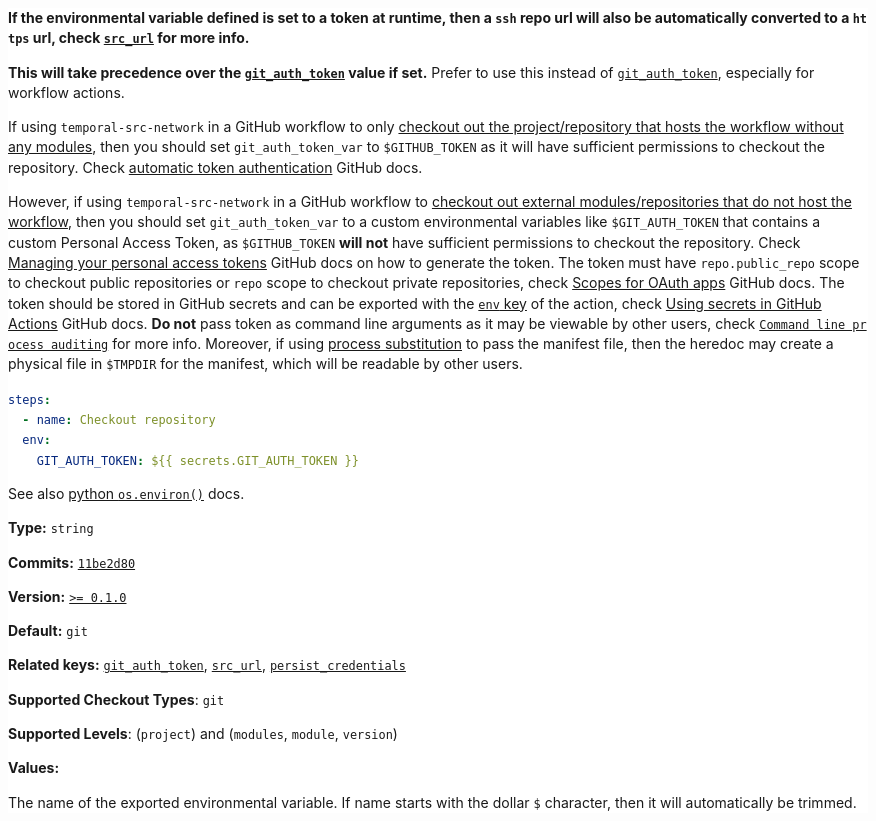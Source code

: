 **If the environmental variable defined is set to a token at runtime, then a `ssh` repo url will also be automatically converted to a `https` url, check [`src_url`](srcurl) for more info.**

**This will take precedence over the [`git_auth_token`](#gitauthtoken) value if set.** Prefer to use this instead of [`git_auth_token`](#gitauthtoken), especially for workflow actions.

If using `temporal-src-network` in a GitHub workflow to only [checkout out the project/repository that hosts the workflow without any modules](index.md#standalone-project), then you should set `git_auth_token_var` to `$GITHUB_TOKEN` as it will have sufficient permissions to checkout the repository. Check [automatic token authentication](https://docs.github.com/en/actions/security-guides/automatic-token-authentication) GitHub docs.

However, if using `temporal-src-network` in a GitHub workflow to [checkout out external modules/repositories that do not host the workflow](index.md#project-with-single-module), then you should set `git_auth_token_var` to a custom environmental variables like `$GIT_AUTH_TOKEN` that contains a custom Personal Access Token, as `$GITHUB_TOKEN` **will not** have sufficient permissions to checkout the repository. Check [Managing your personal access tokens](https://docs.github.com/en/authentication/keeping-your-account-and-data-secure/managing-your-personal-access-tokens) GitHub docs on how to generate the token. The token must have `repo.public_repo` scope to checkout public repositories or `repo` scope to checkout private repositories, check [Scopes for OAuth apps](https://docs.github.com/en/apps/oauth-apps/building-oauth-apps/scopes-for-oauth-apps#available-scopes) GitHub docs. The token should be stored in GitHub secrets and can be exported with the [`env` key](https://docs.github.com/en/actions/learn-github-actions/variables#defining-environment-variables-for-a-single-workflow) of the action, check [Using secrets in GitHub Actions](https://docs.github.com/en/actions/security-guides/using-secrets-in-github-actions) GitHub docs. **Do not** pass token as command line arguments as it may be viewable by other users, check [`Command line process auditing`](https://docs.microsoft.com/en-us/windows-server/identity/ad-ds/manage/component-updates/command-line-process-auditing) for more info. Moreover, if using [process substitution](../index.md#setup-single-project-with-manifest-passed-with-process-substitution) to pass the manifest file, then the heredoc may create a physical file in `$TMPDIR` for the manifest, which will be readable by other users.

```yaml
steps:
  - name: Checkout repository
  env:
    GIT_AUTH_TOKEN: ${{ secrets.GIT_AUTH_TOKEN }}
```

See also [python `os.environ()`](https://docs.python.org/3/library/os.html#os.environ) docs.

**Type:** `string`

**Commits:** [`11be2d80`](https://github.com/stargateoss/temporal-src-network/commit/11be2d80)

**Version:** [`>= 0.1.0`]

**Default:** `git`

**Related keys:** [`git_auth_token`](#gitauthtoken), [`src_url`](srcurl), [`persist_credentials`](persistcredentials)

**Supported Checkout Types**: `git`

**Supported Levels**: (`project`) and (`modules`, `module`, `version`)

**Values:**

The name of the exported environmental variable. If name starts with the dollar `$` character, then it will automatically be trimmed.


[`actions/checkout`]: https://github.com/actions/checkout
[`cone`]: #cone-mode
[`no-cone`]: #no-cone-mode
[`Levels Mode`]: index.md#supported-levels-and-modes
[`>= 0.1.0`]: https://github.com/stargateoss/temporal-src-network/releases/tag/v0.1.0